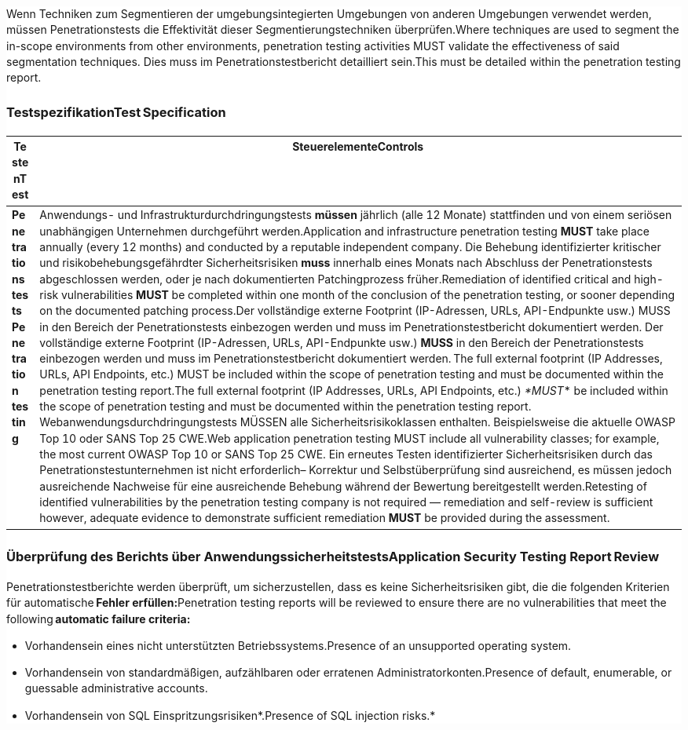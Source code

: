 <span data-ttu-id="133ce-366">Wenn Techniken zum Segmentieren der umgebungsintegierten Umgebungen von anderen Umgebungen verwendet werden, müssen Penetrationstests die Effektivität dieser Segmentierungstechniken überprüfen.</span><span class="sxs-lookup"><span data-stu-id="133ce-366">Where techniques are used to segment the in-scope environments from other environments, penetration testing activities MUST validate the effectiveness of said segmentation techniques.</span></span> <span data-ttu-id="133ce-367">Dies muss im Penetrationstestbericht detailliert sein.</span><span class="sxs-lookup"><span data-stu-id="133ce-367">This must be detailed within the penetration testing report.</span></span> 
 

### <a name="testspecification"></a><span data-ttu-id="133ce-368">Testspezifikation</span><span class="sxs-lookup"><span data-stu-id="133ce-368">Test Specification</span></span> 

|<span data-ttu-id="133ce-369">Testen</span><span class="sxs-lookup"><span data-stu-id="133ce-369">Test</span></span> | <span data-ttu-id="133ce-370">Steuerelemente</span><span class="sxs-lookup"><span data-stu-id="133ce-370">Controls</span></span> |
|-------|-----------|
|<span data-ttu-id="133ce-371">**Penetrationstests**</span><span class="sxs-lookup"><span data-stu-id="133ce-371">**Penetration testing**</span></span>| <span data-ttu-id="133ce-372">Anwendungs- und Infrastrukturdurchdringungstests **müssen** jährlich (alle 12 Monate) stattfinden und von einem seriösen unabhängigen Unternehmen durchgeführt werden.</span><span class="sxs-lookup"><span data-stu-id="133ce-372">Application and infrastructure penetration testing **MUST** take place annually (every 12 months) and conducted by a reputable independent company.</span></span> <span data-ttu-id="133ce-373">Die Behebung identifizierter kritischer und risikobehebungsgefährdter Sicherheitsrisiken **muss** innerhalb eines Monats nach Abschluss der Penetrationstests abgeschlossen werden, oder je nach dokumentierten Patchingprozess früher.</span><span class="sxs-lookup"><span data-stu-id="133ce-373">Remediation of identified critical and high-risk vulnerabilities **MUST** be completed within one month of the conclusion of the penetration testing, or sooner depending on the documented patching process.</span></span><span data-ttu-id="133ce-374">Der vollständige externe Footprint (IP-Adressen, URLs, API-Endpunkte usw.) MUSS in den Bereich der Penetrationstests einbezogen werden und muss im Penetrationstestbericht dokumentiert werden. Der vollständige externe Footprint (IP-Adressen, URLs, API-Endpunkte usw.) **MUSS** in den Bereich der Penetrationstests einbezogen werden und muss im Penetrationstestbericht dokumentiert werden.</span><span class="sxs-lookup"><span data-stu-id="133ce-374"> The full external footprint (IP Addresses, URLs, API Endpoints, etc.) MUST be included within the scope of penetration testing and must be documented within the penetration testing report.The full external footprint (IP Addresses, URLs, API Endpoints, etc.) *\*MUST** be included within the scope of penetration testing and must be documented within the penetration testing report.</span></span>                                                                                                                                                                           <span data-ttu-id="133ce-375">Webanwendungsdurchdringungstests MÜSSEN alle Sicherheitsrisikoklassen enthalten. Beispielsweise die aktuelle OWASP Top 10 oder SANS Top 25 CWE.</span><span class="sxs-lookup"><span data-stu-id="133ce-375">Web application penetration testing MUST include all vulnerability classes; for example, the most current OWASP Top 10 or SANS Top 25 CWE.</span></span>                                                                                                                                                                                <span data-ttu-id="133ce-376">Ein erneutes Testen identifizierter Sicherheitsrisiken durch das Penetrationstestunternehmen ist nicht erforderlich– Korrektur und Selbstüberprüfung  sind ausreichend, es müssen jedoch ausreichende Nachweise für eine ausreichende Behebung während der Bewertung bereitgestellt werden.</span><span class="sxs-lookup"><span data-stu-id="133ce-376">Retesting of identified vulnerabilities by the penetration testing company is not required — remediation and self-review is sufficient however, adequate evidence to demonstrate sufficient remediation **MUST** be provided during the assessment.</span></span>|

### <a name="application-security-testing-reportreview"></a><span data-ttu-id="133ce-377">Überprüfung des Berichts über Anwendungssicherheitstests</span><span class="sxs-lookup"><span data-stu-id="133ce-377">Application Security Testing Report Review</span></span>

<span data-ttu-id="133ce-378">Penetrationstestberichte werden überprüft, um sicherzustellen, dass es keine Sicherheitsrisiken gibt, die die folgenden Kriterien für automatische **Fehler erfüllen:**</span><span class="sxs-lookup"><span data-stu-id="133ce-378">Penetration testing reports will be reviewed to ensure there are no vulnerabilities that meet the following **automatic failure criteria:**</span></span>

* <span data-ttu-id="133ce-379">Vorhandensein eines nicht unterstützten Betriebssystems.</span><span class="sxs-lookup"><span data-stu-id="133ce-379">Presence of an unsupported operating system.</span></span> 

* <span data-ttu-id="133ce-380">Vorhandensein von standardmäßigen, aufzählbaren oder erratenen Administratorkonten.</span><span class="sxs-lookup"><span data-stu-id="133ce-380">Presence of default, enumerable, or guessable administrative accounts.</span></span>

* <span data-ttu-id="133ce-381">Vorhandensein von SQL Einspritzungsrisiken\*.</span><span class="sxs-lookup"><span data-stu-id="133ce-381">Presence of SQL injection risks.\*</span></span>
